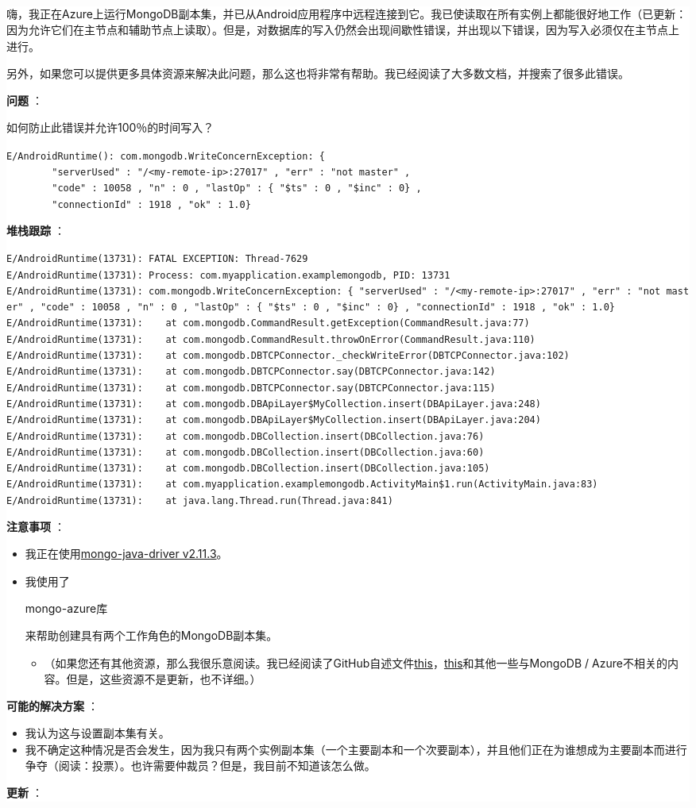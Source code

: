 嗨，我正在Azure上运行MongoDB副本集，并已从Android应用程序中远程连接到它。我已使读取在所有实例上都能很好地工作（已更新：因为允许它们在主节点和辅助节点上读取）。但是，对数据库的写入仍然会出现间歇性错误，并出现以下错误，因为写入必须仅在主节点上进行。

另外，如果您可以提供更多具体资源来解决此问题，那么这也将非常有帮助。我已经阅读了大多数文档，并搜索了很多此错误。

**问题** ：

如何防止此错误并允许100％的时间写入？

```
E/AndroidRuntime(): com.mongodb.WriteConcernException: {
        "serverUsed" : "/<my-remote-ip>:27017" , "err" : "not master" , 
        "code" : 10058 , "n" : 0 , "lastOp" : { "$ts" : 0 , "$inc" : 0} , 
        "connectionId" : 1918 , "ok" : 1.0}
```

**堆栈跟踪** ：

```
E/AndroidRuntime(13731): FATAL EXCEPTION: Thread-7629
E/AndroidRuntime(13731): Process: com.myapplication.examplemongodb, PID: 13731
E/AndroidRuntime(13731): com.mongodb.WriteConcernException: { "serverUsed" : "/<my-remote-ip>:27017" , "err" : "not master" , "code" : 10058 , "n" : 0 , "lastOp" : { "$ts" : 0 , "$inc" : 0} , "connectionId" : 1918 , "ok" : 1.0}
E/AndroidRuntime(13731):    at com.mongodb.CommandResult.getException(CommandResult.java:77)
E/AndroidRuntime(13731):    at com.mongodb.CommandResult.throwOnError(CommandResult.java:110)
E/AndroidRuntime(13731):    at com.mongodb.DBTCPConnector._checkWriteError(DBTCPConnector.java:102)
E/AndroidRuntime(13731):    at com.mongodb.DBTCPConnector.say(DBTCPConnector.java:142)
E/AndroidRuntime(13731):    at com.mongodb.DBTCPConnector.say(DBTCPConnector.java:115)
E/AndroidRuntime(13731):    at com.mongodb.DBApiLayer$MyCollection.insert(DBApiLayer.java:248)
E/AndroidRuntime(13731):    at com.mongodb.DBApiLayer$MyCollection.insert(DBApiLayer.java:204)
E/AndroidRuntime(13731):    at com.mongodb.DBCollection.insert(DBCollection.java:76)
E/AndroidRuntime(13731):    at com.mongodb.DBCollection.insert(DBCollection.java:60)
E/AndroidRuntime(13731):    at com.mongodb.DBCollection.insert(DBCollection.java:105)
E/AndroidRuntime(13731):    at com.myapplication.examplemongodb.ActivityMain$1.run(ActivityMain.java:83)
E/AndroidRuntime(13731):    at java.lang.Thread.run(Thread.java:841)
```

**注意事项** ：

- 我正在使用[mongo-java-driver v2.11.3](http://central.maven.org/maven2/org/mongodb/mongo-java-driver/)。

- 我使用了

  mongo-azure库

  来帮助创建具有两个工作角色的MongoDB副本集。

  - （如果您还有其他资源，那么我很乐意阅读。我已经阅读了GitHub自述文件[this](http://docs.mongodb.org/ecosystem/tutorial/deploy-mongodb-worker-roles-in-azure/)，[this](http://docs.mongodb.org/ecosystem/tutorial/configure-worker-roles-in-azure/)和其他一些与MongoDB / Azure不相关的内容。但是，这些资源不是更新，也不详细。）

**可能的解决方案** ：

- 我认为这与设置副本集有关。
- 我不确定这种情况是否会发生，因为我只有两个实例副本集（一个主要副本和一个次要副本），并且他们正在为谁想成为主要副本而进行争夺（阅读：投票）。也许需要仲裁员？但是，我目前不知道该怎么做。

**更新** ：
